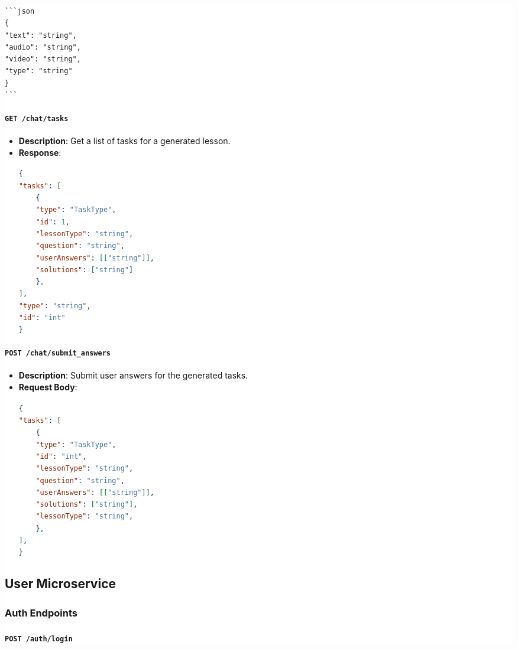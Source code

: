     ```json
    {
    "text": "string",
    "audio": "string",
    "video": "string",
    "type": "string"
    }
    ```
#### `GET /chat/tasks`
- **Description**: Get a list of tasks for a generated lesson.
- **Response**:
    ```json
    {
    "tasks": [
        {
        "type": "TaskType",
        "id": 1,
        "lessonType": "string",
        "question": "string",
        "userAnswers": [["string"]],
        "solutions": ["string"]
        },
    ],
    "type": "string",
    "id": "int"
    }
    ```
#### `POST /chat/submit_answers`
- **Description**: Submit user answers for the generated tasks.
- **Request Body**:
    ```json
    {
    "tasks": [
        {
        "type": "TaskType",
        "id": "int",
        "lessonType": "string",
        "question": "string",
        "userAnswers": [["string"]],
        "solutions": ["string"],
        "lessonType": "string",
        },
    ],
    }
    ```

## User Microservice
### Auth Endpoints
#### `POST /auth/login`
